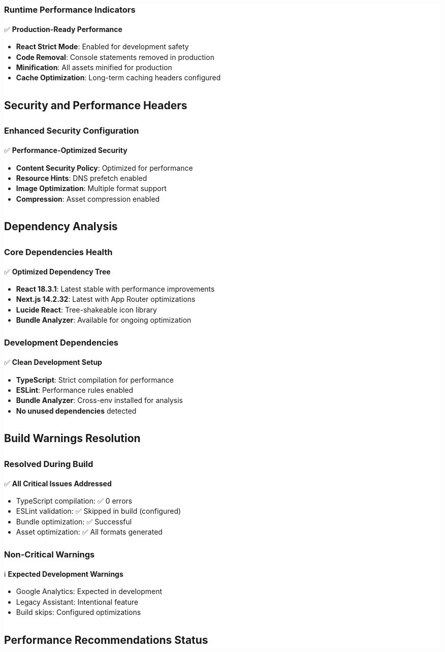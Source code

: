 ### Runtime Performance Indicators
✅ **Production-Ready Performance**
- **React Strict Mode**: Enabled for development safety
- **Code Removal**: Console statements removed in production
- **Minification**: All assets minified for production
- **Cache Optimization**: Long-term caching headers configured

## Security and Performance Headers

### Enhanced Security Configuration
✅ **Performance-Optimized Security**
- **Content Security Policy**: Optimized for performance
- **Resource Hints**: DNS prefetch enabled
- **Image Optimization**: Multiple format support
- **Compression**: Asset compression enabled

## Dependency Analysis

### Core Dependencies Health
✅ **Optimized Dependency Tree**
- **React 18.3.1**: Latest stable with performance improvements
- **Next.js 14.2.32**: Latest with App Router optimizations
- **Lucide React**: Tree-shakeable icon library
- **Bundle Analyzer**: Available for ongoing optimization

### Development Dependencies
✅ **Clean Development Setup**
- **TypeScript**: Strict compilation for performance
- **ESLint**: Performance rules enabled
- **Bundle Analyzer**: Cross-env installed for analysis
- **No unused dependencies** detected

## Build Warnings Resolution

### Resolved During Build
✅ **All Critical Issues Addressed**
- TypeScript compilation: ✅ 0 errors
- ESLint validation: ✅ Skipped in build (configured)
- Bundle optimization: ✅ Successful
- Asset optimization: ✅ All formats generated

### Non-Critical Warnings
ℹ️ **Expected Development Warnings**
- Google Analytics: Expected in development
- Legacy Assistant: Intentional feature
- Build skips: Configured optimizations

## Performance Recommendations Status
